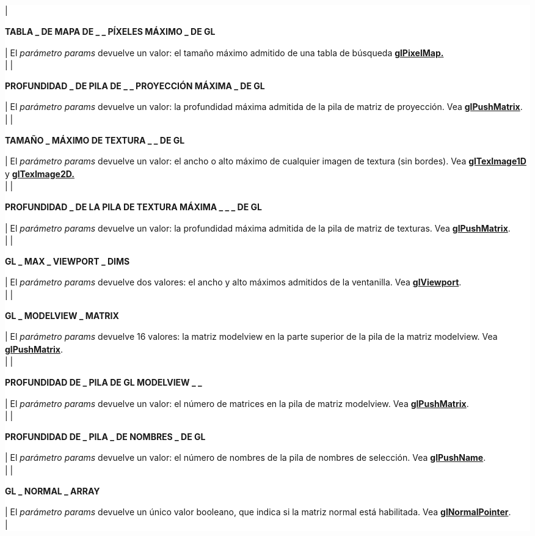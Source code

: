 | <span id="GL_MAX_PIXEL_MAP_TABLE"></span><span id="gl_max_pixel_map_table"></span><dl> <dt>**TABLA \_ DE MAPA DE \_ \_ PÍXELES MÁXIMO \_ DE GL**</dt> </dl>                                | El *parámetro params* devuelve un valor: el tamaño máximo admitido de una tabla de búsqueda [**glPixelMap.**](glpixelmap.md)<br/>                                                                                                                                                                                                                                                                                                        |
| <span id="GL_MAX_PROJECTION_STACK_DEPTH"></span><span id="gl_max_projection_stack_depth"></span><dl> <dt>**PROFUNDIDAD \_ DE PILA DE \_ \_ PROYECCIÓN MÁXIMA \_ DE GL**</dt> </dl>           | El *parámetro params* devuelve un valor: la profundidad máxima admitida de la pila de matriz de proyección. Vea [**glPushMatrix**](glpushmatrix.md).<br/>                                                                                                                                                                                                                                                                                 |
| <span id="GL_MAX_TEXTURE_SIZE"></span><span id="gl_max_texture_size"></span><dl> <dt>**TAMAÑO \_ MÁXIMO DE TEXTURA \_ \_ DE GL**</dt> </dl>                                          | El *parámetro params* devuelve un valor: el ancho o alto máximo de cualquier imagen de textura (sin bordes). Vea [**glTexImage1D**](glteximage1d.md) y [**glTexImage2D.**](glteximage2d.md)<br/>                                                                                                                                                                                                                                |
| <span id="GL_MAX_TEXTURE_STACK_DEPTH"></span><span id="gl_max_texture_stack_depth"></span><dl> <dt>**PROFUNDIDAD \_ DE LA PILA DE TEXTURA MÁXIMA \_ \_ \_ DE GL**</dt> </dl>                    | El *parámetro params* devuelve un valor: la profundidad máxima admitida de la pila de matriz de texturas. Vea [**glPushMatrix**](glpushmatrix.md).<br/>                                                                                                                                                                                                                                                                                    |
| <span id="GL_MAX_VIEWPORT_DIMS"></span><span id="gl_max_viewport_dims"></span><dl> <dt>**GL \_ MAX \_ VIEWPORT \_ DIMS**</dt> </dl>                                       | El *parámetro params* devuelve dos valores: el ancho y alto máximos admitidos de la ventanilla. Vea [**glViewport**](glviewport.md).<br/>                                                                                                                                                                                                                                                                                        |
| <span id="GL_MODELVIEW_MATRIX"></span><span id="gl_modelview_matrix"></span><dl> <dt>**GL \_ MODELVIEW \_ MATRIX**</dt> </dl>                                           | El *parámetro params* devuelve 16 valores: la matriz modelview en la parte superior de la pila de la matriz modelview. Vea [**glPushMatrix**](glpushmatrix.md).<br/>                                                                                                                                                                                                                                                                              |
| <span id="GL_MODELVIEW_STACK_DEPTH"></span><span id="gl_modelview_stack_depth"></span><dl> <dt>**PROFUNDIDAD DE \_ PILA DE GL MODELVIEW \_ \_**</dt> </dl>                           | El *parámetro params* devuelve un valor: el número de matrices en la pila de matriz modelview. Vea [**glPushMatrix**](glpushmatrix.md).<br/>                                                                                                                                                                                                                                                                                       |
| <span id="GL_NAME_STACK_DEPTH"></span><span id="gl_name_stack_depth"></span><dl> <dt>**PROFUNDIDAD DE \_ PILA \_ DE NOMBRES \_ DE GL**</dt> </dl>                                          | El *parámetro params* devuelve un valor: el número de nombres de la pila de nombres de selección. Vea [**glPushName**](glpushname.md).<br/>                                                                                                                                                                                                                                                                                                |
| <span id="GL_NORMAL_ARRAY"></span><span id="gl_normal_array"></span><dl> <dt>**GL \_ NORMAL \_ ARRAY**</dt> </dl>                                                       | El *parámetro params* devuelve un único valor booleano, que indica si la matriz normal está habilitada. Vea [**glNormalPointer**](glnormalpointer.md).<br/>                                                                                                                                                                                                                                                                          |